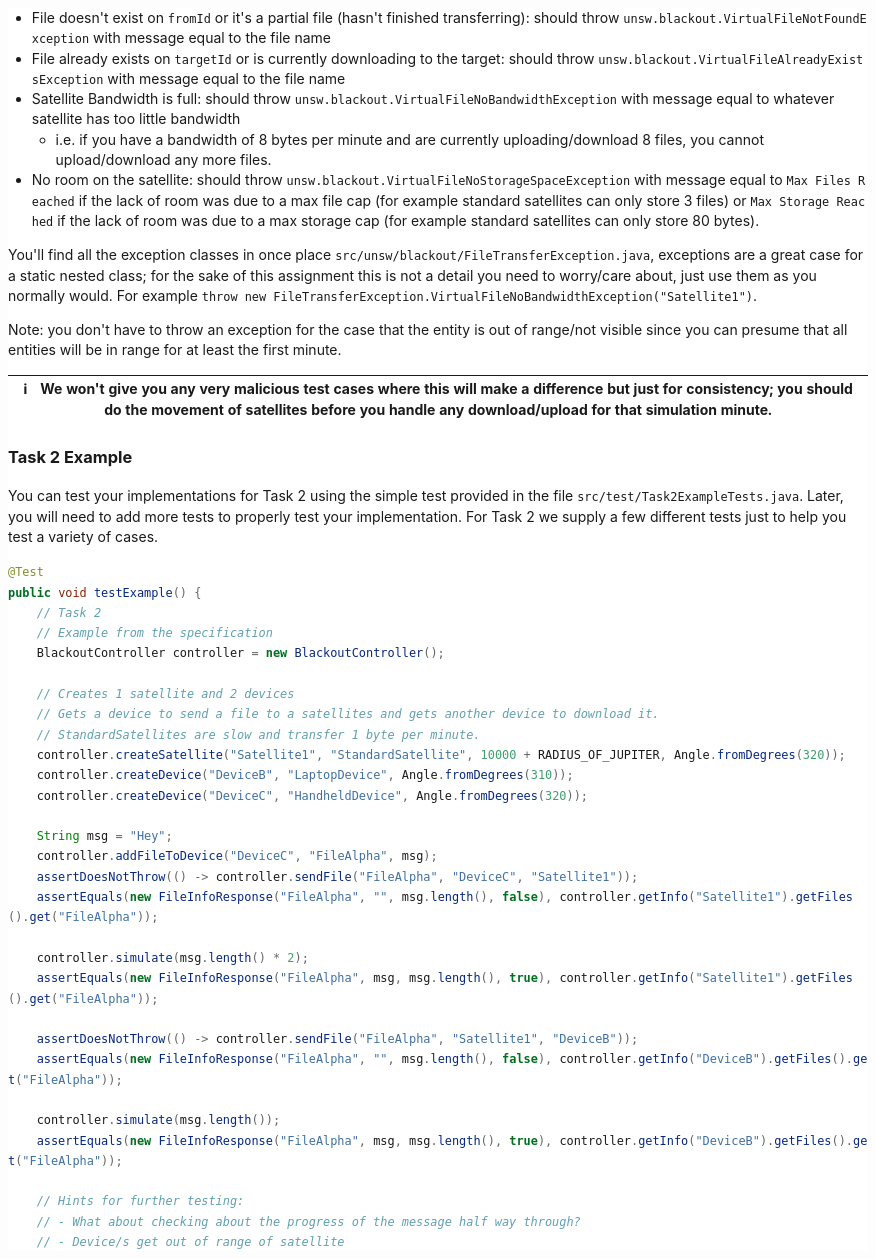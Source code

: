 - File doesn't exist on `fromId` or it's a partial file (hasn't finished transferring): should throw `unsw.blackout.VirtualFileNotFoundException` with message equal to the file name
- File already exists on `targetId` or is currently downloading to the target: should throw `unsw.blackout.VirtualFileAlreadyExistsException` with message equal to the file name
- Satellite Bandwidth is full: should throw `unsw.blackout.VirtualFileNoBandwidthException` with message equal to whatever satellite has too little bandwidth
  - i.e. if you have a bandwidth of 8 bytes per minute and are currently uploading/download 8 files, you cannot upload/download any more files.
- No room on the satellite: should throw `unsw.blackout.VirtualFileNoStorageSpaceException` with message equal to `Max Files Reached` if the lack of room was due to a max file cap (for example standard satellites can only store 3 files) or `Max Storage Reached` if the lack of room was due to a max storage cap (for example standard satellites can only store 80 bytes).

You'll find all the exception classes in once place `src/unsw/blackout/FileTransferException.java`, exceptions are a great case for a static nested class; for the sake of this assignment this is not a detail you need to worry/care about, just use them as you normally would. For example `throw new FileTransferException.VirtualFileNoBandwidthException("Satellite1")`.

Note: you don't have to throw an exception for the case that the entity is out of range/not visible since you can presume that all entities will be in range for at least the first minute.

| :information_source:  We won't give you any very malicious test cases where this will make a difference but just for consistency; you should do the movement of satellites before you handle any download/upload for that simulation minute. |
| -------------------------------------------------------------------------------------------------------------------------------------------------------------------------------------------------------------------------------------------- |

### Task 2 Example

You can test your implementations for Task 2 using the simple test provided in the file `src/test/Task2ExampleTests.java`. Later, you will need to add more tests to properly test your implementation. For Task 2 we supply a few different tests just to help you test a variety of cases.

```java
@Test
public void testExample() {
    // Task 2
    // Example from the specification
    BlackoutController controller = new BlackoutController();

    // Creates 1 satellite and 2 devices
    // Gets a device to send a file to a satellites and gets another device to download it.
    // StandardSatellites are slow and transfer 1 byte per minute.
    controller.createSatellite("Satellite1", "StandardSatellite", 10000 + RADIUS_OF_JUPITER, Angle.fromDegrees(320));
    controller.createDevice("DeviceB", "LaptopDevice", Angle.fromDegrees(310));
    controller.createDevice("DeviceC", "HandheldDevice", Angle.fromDegrees(320));

    String msg = "Hey";
    controller.addFileToDevice("DeviceC", "FileAlpha", msg);
    assertDoesNotThrow(() -> controller.sendFile("FileAlpha", "DeviceC", "Satellite1"));
    assertEquals(new FileInfoResponse("FileAlpha", "", msg.length(), false), controller.getInfo("Satellite1").getFiles().get("FileAlpha"));

    controller.simulate(msg.length() * 2);
    assertEquals(new FileInfoResponse("FileAlpha", msg, msg.length(), true), controller.getInfo("Satellite1").getFiles().get("FileAlpha"));

    assertDoesNotThrow(() -> controller.sendFile("FileAlpha", "Satellite1", "DeviceB"));
    assertEquals(new FileInfoResponse("FileAlpha", "", msg.length(), false), controller.getInfo("DeviceB").getFiles().get("FileAlpha"));

    controller.simulate(msg.length());
    assertEquals(new FileInfoResponse("FileAlpha", msg, msg.length(), true), controller.getInfo("DeviceB").getFiles().get("FileAlpha"));

    // Hints for further testing:
    // - What about checking about the progress of the message half way through?
    // - Device/s get out of range of satellite
```